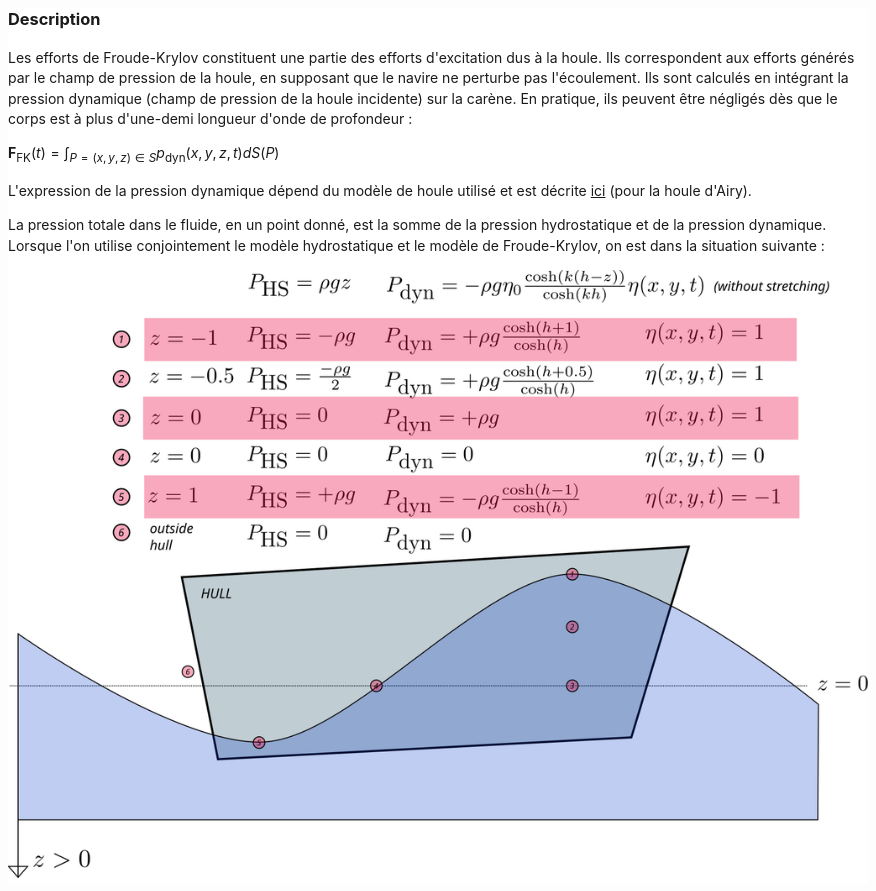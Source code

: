 ### Description

Les efforts de Froude-Krylov constituent une partie des efforts d'excitation
dus à la houle. Ils correspondent aux efforts générés par le champ de pression
de la houle, en supposant que le navire ne perturbe pas l'écoulement. Ils sont
calculés en intégrant la pression dynamique (champ de pression de la houle
incidente) sur la carène. En pratique, ils peuvent être négligés dès que le
corps est à plus d'une-demi longueur d'onde de profondeur :

$`\mathbf{F}_{\textrm{FK}}(t)=\int_{P=(x,y,z)\in S}
p_{\textrm{dyn}}(x,y,z,t)dS(P)`$

L'expression de la pression dynamique dépend du modèle de houle utilisé et est
décrite [ici](#modèles-de-houle-1) (pour la houle d'Airy).

La pression totale dans le fluide, en un point donné, est la somme de la
pression hydrostatique et de la pression dynamique. Lorsque l'on utilise
conjointement le modèle hydrostatique et le modèle de Froude-Krylov, on est
dans la situation suivante :

![](images/HS_vs_FK.svg)
